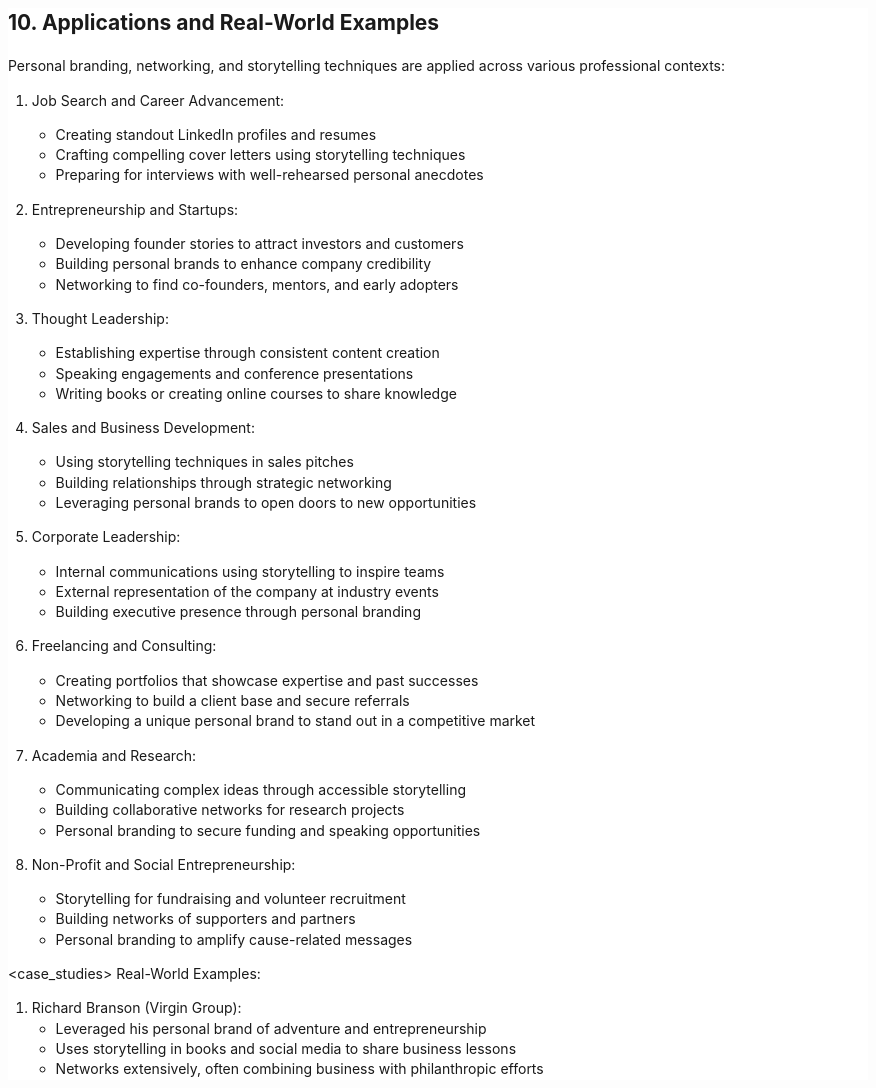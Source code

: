 ## 10. Applications and Real-World Examples

<applications>
Personal branding, networking, and storytelling techniques are applied across various professional contexts:

1. Job Search and Career Advancement:
   - Creating standout LinkedIn profiles and resumes
   - Crafting compelling cover letters using storytelling techniques
   - Preparing for interviews with well-rehearsed personal anecdotes

2. Entrepreneurship and Startups:
   - Developing founder stories to attract investors and customers
   - Building personal brands to enhance company credibility
   - Networking to find co-founders, mentors, and early adopters

3. Thought Leadership:
   - Establishing expertise through consistent content creation
   - Speaking engagements and conference presentations
   - Writing books or creating online courses to share knowledge

4. Sales and Business Development:
   - Using storytelling techniques in sales pitches
   - Building relationships through strategic networking
   - Leveraging personal brands to open doors to new opportunities

5. Corporate Leadership:
   - Internal communications using storytelling to inspire teams
   - External representation of the company at industry events
   - Building executive presence through personal branding

6. Freelancing and Consulting:
   - Creating portfolios that showcase expertise and past successes
   - Networking to build a client base and secure referrals
   - Developing a unique personal brand to stand out in a competitive market

7. Academia and Research:
   - Communicating complex ideas through accessible storytelling
   - Building collaborative networks for research projects
   - Personal branding to secure funding and speaking opportunities

8. Non-Profit and Social Entrepreneurship:
   - Storytelling for fundraising and volunteer recruitment
   - Building networks of supporters and partners
   - Personal branding to amplify cause-related messages
</applications>

<case_studies>
Real-World Examples:

1. Richard Branson (Virgin Group):
   - Leveraged his personal brand of adventure and entrepreneurship
   - Uses storytelling in books and social media to share business lessons
   - Networks extensively, often combining business with philanthropic efforts
